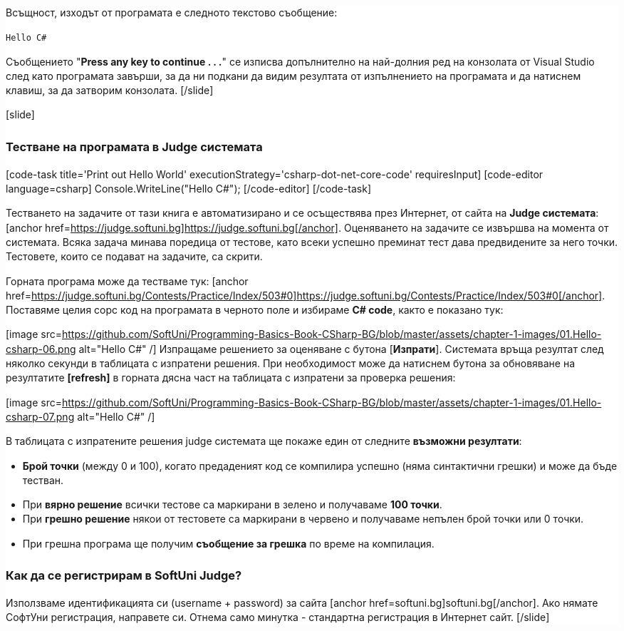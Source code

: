 Всъщност, изходът от програмата е следното текстово съобщение:

```csharp
Hello C#
```

Съобщението "**Press any key to continue . . .**" се изписва допълнително на най-долния ред на конзолата от Visual Studio след като програмата завърши, за да ни подкани да видим резултата от изпълнението на програмата и да натиснем клавиш, за да затворим конзолата.
[/slide]

[slide]
### Тестване на програмата в Judge системата

[code-task title='Print out Hello World' executionStrategy='csharp-dot-net-core-code' requiresInput]
    [code-editor language=csharp]
        Console.WriteLine("Hello C#");
    [/code-editor]
[/code-task]

Тестването на задачите от тази книга е автоматизирано и се осъществява през Интернет, от сайта на **Judge системата**: [anchor href=https://judge.softuni.bg]https://judge.softuni.bg[/anchor]. Оценяването на задачите се извършва на момента от системата. Всяка задача минава поредица от тестове, като всеки успешно преминат тест дава предвидените за него точки. Тестовете, които се подават на задачите, са скрити.

Горната програма може да тестваме тук: [anchor href=https://judge.softuni.bg/Contests/Practice/Index/503#0]https://judge.softuni.bg/Contests/Practice/Index/503#0[/anchor]. Поставяме целия сорс код на програмата в черното поле и избираме **C# code**, както е показано тук:

[image src=https://github.com/SoftUni/Programming-Basics-Book-CSharp-BG/blob/master/assets/chapter-1-images/01.Hello-csharp-06.png alt="Hello C#" /]
Изпращаме решението за оценяване с бутона [**Изпрати**]. Системата връща резултат след няколко секунди в таблицата с изпратени решения. При необходимост може да натиснем бутона за обновяване на резултатите **[refresh]** в горната дясна част на таблицата с изпратени за проверка решения:

[image src=https://github.com/SoftUni/Programming-Basics-Book-CSharp-BG/blob/master/assets/chapter-1-images/01.Hello-csharp-07.png alt="Hello C#" /]

В таблицата с изпратените решения judge системата ще покаже един от следните **възможни резултати**:
* **Брой точки** (между 0 и 100), когато предаденият код се компилира успешно (няма синтактични грешки) и може да бъде тестван.
- При **вярно решение** всички тестове са маркирани в зелено и получаваме **100 точки**.
- При **грешно решение** някои от тестовете са маркирани в червено и получаваме непълен брой точки или 0 точки.
* При грешна програма ще получим **съобщение за грешка** по време на компилация.

### Как да се регистрирам в SoftUni Judge?

Използваме идентификацията си (username + password) за сайта [anchor href=softuni.bg]softuni.bg[/anchor]. Ако нямате СофтУни регистрация, направете си. Отнема само минутка - стандартна регистрация в Интернет сайт.
[/slide]
